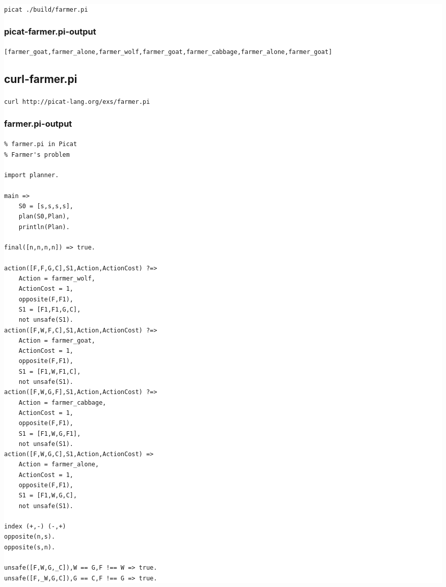 ``` bash
picat ./build/farmer.pi
```

### picat-farmer.pi-output

``` plain
[farmer_goat,farmer_alone,farmer_wolf,farmer_goat,farmer_cabbage,farmer_alone,farmer_goat]
```

## curl-farmer.pi

``` bash
curl http://picat-lang.org/exs/farmer.pi
```

### farmer.pi-output

``` picat
% farmer.pi in Picat
% Farmer's problem

import planner.

main =>
    S0 = [s,s,s,s],
    plan(S0,Plan),
    println(Plan).

final([n,n,n,n]) => true.

action([F,F,G,C],S1,Action,ActionCost) ?=>
    Action = farmer_wolf,
    ActionCost = 1,        
    opposite(F,F1),
    S1 = [F1,F1,G,C],
    not unsafe(S1).
action([F,W,F,C],S1,Action,ActionCost) ?=>
    Action = farmer_goat,
    ActionCost = 1,        
    opposite(F,F1),
    S1 = [F1,W,F1,C],
    not unsafe(S1).
action([F,W,G,F],S1,Action,ActionCost) ?=>
    Action = farmer_cabbage,
    ActionCost = 1,        
    opposite(F,F1),
    S1 = [F1,W,G,F1],
    not unsafe(S1).
action([F,W,G,C],S1,Action,ActionCost) =>
    Action = farmer_alone,
    ActionCost = 1,        
    opposite(F,F1),
    S1 = [F1,W,G,C],
    not unsafe(S1).

index (+,-) (-,+)
opposite(n,s).
opposite(s,n).

unsafe([F,W,G,_C]),W == G,F !== W => true.
unsafe([F,_W,G,C]),G == C,F !== G => true.

```
